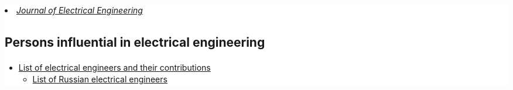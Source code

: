 <li><em><a class="new" title="Journal of Electrical Engineering (page does not exist)" href="https://en.wikipedia.org/w/index.php?title=Journal_of_Electrical_Engineering&amp;action=edit&amp;redlink=1">Journal of Electrical Engineering</a></em>&nbsp;</li>
</ul>
<h2><span id="Persons_influential_in_electrical_engineering" class="mw-headline">Persons influential in electrical engineering</span></h2>
<ul>
<li><a title="List of electrical engineers" href="https://en.wikipedia.org/wiki/List_of_electrical_engineers">List of electrical engineers and their contributions</a>
<ul>
<li><a title="List of Russian electrical engineers" href="https://en.wikipedia.org/wiki/List_of_Russian_electrical_engineers">List of Russian electrical engineers</a></li>
</ul>
</li>
</ul>
